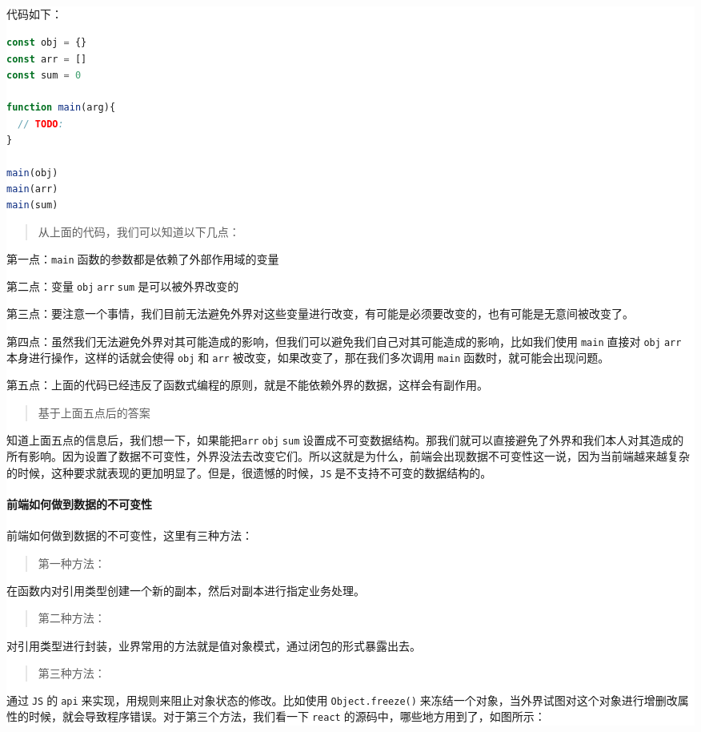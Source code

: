 
代码如下：
```js
const obj = {}
const arr = []
const sum = 0

function main(arg){
  // TODO:
}

main(obj)
main(arr)
main(sum)
```

> 从上面的代码，我们可以知道以下几点：

第一点：`main` 函数的参数都是依赖了外部作用域的变量

第二点：变量 `obj` `arr` `sum` 是可以被外界改变的

第三点：要注意一个事情，我们目前无法避免外界对这些变量进行改变，有可能是必须要改变的，也有可能是无意间被改变了。

第四点：虽然我们无法避免外界对其可能造成的影响，但我们可以避免我们自己对其可能造成的影响，比如我们使用 `main` 直接对 `obj` `arr` 本身进行操作，这样的话就会使得 `obj` 和 `arr` 被改变，如果改变了，那在我们多次调用 `main` 函数时，就可能会出现问题。

第五点：上面的代码已经违反了函数式编程的原则，就是不能依赖外界的数据，这样会有副作用。

> 基于上面五点后的答案

知道上面五点的信息后，我们想一下，如果能把`arr` `obj` `sum` 设置成不可变数据结构。那我们就可以直接避免了外界和我们本人对其造成的所有影响。因为设置了数据不可变性，外界没法去改变它们。所以这就是为什么，前端会出现数据不可变性这一说，因为当前端越来越复杂的时候，这种要求就表现的更加明显了。但是，很遗憾的时候，`JS` 是不支持不可变的数据结构的。

#### 前端如何做到数据的不可变性

前端如何做到数据的不可变性，这里有三种方法：

> 第一种方法：

在函数内对引用类型创建一个新的副本，然后对副本进行指定业务处理。

> 第二种方法：

对引用类型进行封装，业界常用的方法就是值对象模式，通过闭包的形式暴露出去。

> 第三种方法：

通过 `JS` 的 `api` 来实现，用规则来阻止对象状态的修改。比如使用 `Object.freeze()`  来冻结一个对象，当外界试图对这个对象进行增删改属性的时候，就会导致程序错误。对于第三个方法，我们看一下 `react` 的源码中，哪些地方用到了，如图所示：
